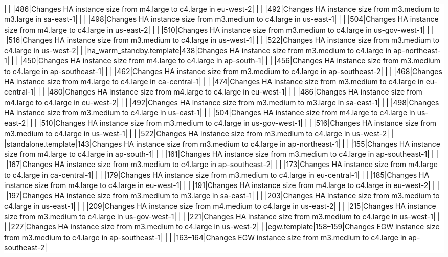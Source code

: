 | | |486|Changes HA instance size from m4.large to c4.large in eu-west-2|
| | |492|Changes HA instance size from m3.medium to m3.large in sa-east-1|
| | |498|Changes HA instance size from m3.medium to c4.large in us-east-1|
| | |504|Changes HA instance size from m4.large to c4.large in us-east-2|
| | |510|Changes HA instance size from m3.medium to c4.large in us-gov-west-1|
| | |516|Changes HA instance size from m3.medium to c4.large in us-west-1|
| | |522|Changes HA instance size from m3.medium to c4.large in us-west-2|
| |ha_warm_standby.template|438|Changes HA instance size from m3.medium to c4.large in ap-northeast-1|
| | |450|Changes HA instance size from m4.large to c4.large in ap-south-1|
| | |456|Changes HA instance size from m3.medium to c4.large in ap-southeast-1|
| | |462|Changes HA instance size from m3.medium to c4.large in ap-southeast-2|
| | |468|Changes HA instance size from m4.large to c4.large in ca-central-1|
| | |474|Changes HA instance size from m3.medium to c4.large in eu-central-1|
| | |480|Changes HA instance size from m4.large to c4.large in eu-west-1|
| | |486|Changes HA instance size from m4.large to c4.large in eu-west-2|
| | |492|Changes HA instance size from m3.medium to m3.large in sa-east-1|
| | |498|Changes HA instance size from m3.medium to c4.large in us-east-1|
| | |504|Changes HA instance size from m4.large to c4.large in us-east-2|
| | |510|Changes HA instance size from m3.medium to c4.large in us-gov-west-1|
| | |516|Changes HA instance size from m3.medium to c4.large in us-west-1|
| | |522|Changes HA instance size from m3.medium to c4.large in us-west-2|
| |standalone.template|143|Changes HA instance size from m3.medium to c4.large in ap-northeast-1|
| | |155|Changes HA instance size from m4.large to c4.large in ap-south-1|
| | |161|Changes HA instance size from m3.medium to c4.large in ap-southeast-1|
| | |167|Changes HA instance size from m3.medium to c4.large in ap-southeast-2|
| | |173|Changes HA instance size from m4.large to c4.large in ca-central-1|
| | |179|Changes HA instance size from m3.medium to c4.large in eu-central-1|
| | |185|Changes HA instance size from m4.large to c4.large in eu-west-1|
| | |191|Changes HA instance size from m4.large to c4.large in eu-west-2|
| | |197|Changes HA instance size from m3.medium to m3.large in sa-east-1|
| | |203|Changes HA instance size from m3.medium to c4.large in us-east-1|
| | |209|Changes HA instance size from m4.medium to c4.large in us-east-2|
| | |215|Changes HA instance size from m3.medium to c4.large in us-gov-west-1|
| | |221|Changes HA instance size from m3.medium to c4.large in us-west-1|
| | |227|Changes HA instance size from m3.medium to c4.large in us-west-2|
| |egw.template|158–159|Changes EGW instance size from m3.medium to c4.large in ap-southeast-1|
| | |163–164|Changes EGW instance size from m3.medium to c4.large in ap-southeast-2|